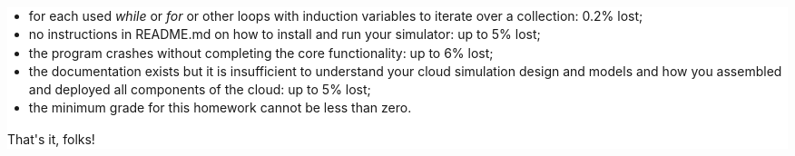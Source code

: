 - for each used *while* or *for* or other loops with induction variables to iterate over a collection: 0.2% lost;
- no instructions in README.md on how to install and run your simulator: up to 5% lost;
- the program crashes without completing the core functionality: up to 6% lost;
- the documentation exists but it is insufficient to understand your cloud simulation design and models and how you assembled and deployed all components of the cloud: up to 5% lost;
- the minimum grade for this homework cannot be less than zero.

That's it, folks!